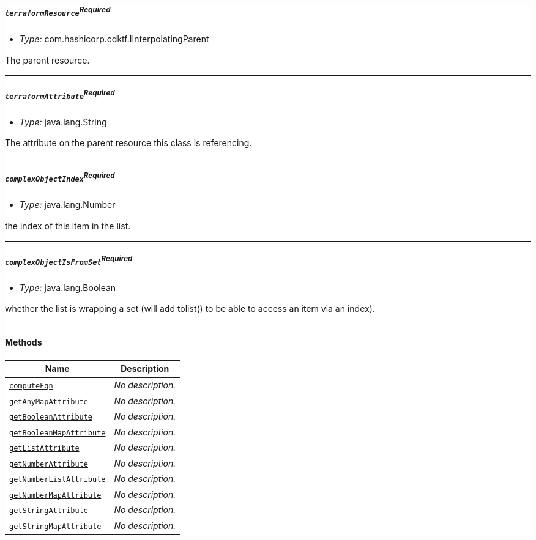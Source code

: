 ##### `terraformResource`<sup>Required</sup> <a name="terraformResource" id="rhizo-co-terraform-provider-oci.dataOciCoreNetworkSecurityGroupVnics.DataOciCoreNetworkSecurityGroupVnicsFilterOutputReference.Initializer.parameter.terraformResource"></a>

- *Type:* com.hashicorp.cdktf.IInterpolatingParent

The parent resource.

---

##### `terraformAttribute`<sup>Required</sup> <a name="terraformAttribute" id="rhizo-co-terraform-provider-oci.dataOciCoreNetworkSecurityGroupVnics.DataOciCoreNetworkSecurityGroupVnicsFilterOutputReference.Initializer.parameter.terraformAttribute"></a>

- *Type:* java.lang.String

The attribute on the parent resource this class is referencing.

---

##### `complexObjectIndex`<sup>Required</sup> <a name="complexObjectIndex" id="rhizo-co-terraform-provider-oci.dataOciCoreNetworkSecurityGroupVnics.DataOciCoreNetworkSecurityGroupVnicsFilterOutputReference.Initializer.parameter.complexObjectIndex"></a>

- *Type:* java.lang.Number

the index of this item in the list.

---

##### `complexObjectIsFromSet`<sup>Required</sup> <a name="complexObjectIsFromSet" id="rhizo-co-terraform-provider-oci.dataOciCoreNetworkSecurityGroupVnics.DataOciCoreNetworkSecurityGroupVnicsFilterOutputReference.Initializer.parameter.complexObjectIsFromSet"></a>

- *Type:* java.lang.Boolean

whether the list is wrapping a set (will add tolist() to be able to access an item via an index).

---

#### Methods <a name="Methods" id="Methods"></a>

| **Name** | **Description** |
| --- | --- |
| <code><a href="#rhizo-co-terraform-provider-oci.dataOciCoreNetworkSecurityGroupVnics.DataOciCoreNetworkSecurityGroupVnicsFilterOutputReference.computeFqn">computeFqn</a></code> | *No description.* |
| <code><a href="#rhizo-co-terraform-provider-oci.dataOciCoreNetworkSecurityGroupVnics.DataOciCoreNetworkSecurityGroupVnicsFilterOutputReference.getAnyMapAttribute">getAnyMapAttribute</a></code> | *No description.* |
| <code><a href="#rhizo-co-terraform-provider-oci.dataOciCoreNetworkSecurityGroupVnics.DataOciCoreNetworkSecurityGroupVnicsFilterOutputReference.getBooleanAttribute">getBooleanAttribute</a></code> | *No description.* |
| <code><a href="#rhizo-co-terraform-provider-oci.dataOciCoreNetworkSecurityGroupVnics.DataOciCoreNetworkSecurityGroupVnicsFilterOutputReference.getBooleanMapAttribute">getBooleanMapAttribute</a></code> | *No description.* |
| <code><a href="#rhizo-co-terraform-provider-oci.dataOciCoreNetworkSecurityGroupVnics.DataOciCoreNetworkSecurityGroupVnicsFilterOutputReference.getListAttribute">getListAttribute</a></code> | *No description.* |
| <code><a href="#rhizo-co-terraform-provider-oci.dataOciCoreNetworkSecurityGroupVnics.DataOciCoreNetworkSecurityGroupVnicsFilterOutputReference.getNumberAttribute">getNumberAttribute</a></code> | *No description.* |
| <code><a href="#rhizo-co-terraform-provider-oci.dataOciCoreNetworkSecurityGroupVnics.DataOciCoreNetworkSecurityGroupVnicsFilterOutputReference.getNumberListAttribute">getNumberListAttribute</a></code> | *No description.* |
| <code><a href="#rhizo-co-terraform-provider-oci.dataOciCoreNetworkSecurityGroupVnics.DataOciCoreNetworkSecurityGroupVnicsFilterOutputReference.getNumberMapAttribute">getNumberMapAttribute</a></code> | *No description.* |
| <code><a href="#rhizo-co-terraform-provider-oci.dataOciCoreNetworkSecurityGroupVnics.DataOciCoreNetworkSecurityGroupVnicsFilterOutputReference.getStringAttribute">getStringAttribute</a></code> | *No description.* |
| <code><a href="#rhizo-co-terraform-provider-oci.dataOciCoreNetworkSecurityGroupVnics.DataOciCoreNetworkSecurityGroupVnicsFilterOutputReference.getStringMapAttribute">getStringMapAttribute</a></code> | *No description.* |